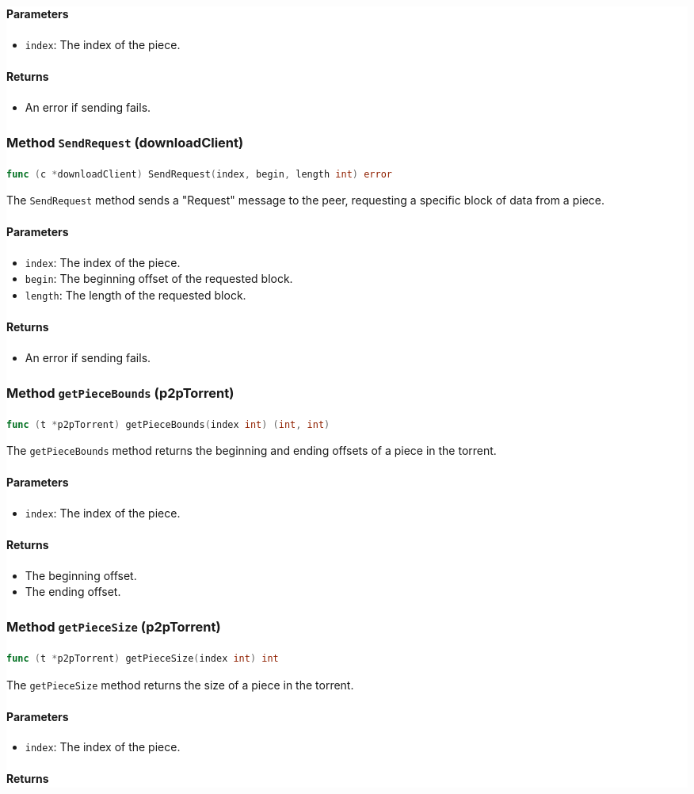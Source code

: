 #### Parameters

-   `index`: The index of the piece.

#### Returns

-   An error if sending fails.

### Method `SendRequest` (downloadClient)

```go
func (c *downloadClient) SendRequest(index, begin, length int) error
```

The `SendRequest` method sends a "Request" message to the peer, requesting a specific block of data from a piece.

#### Parameters

-   `index`: The index of the piece.
-   `begin`: The beginning offset of the requested block.
-   `length`: The length of the requested block.

#### Returns

-   An error if sending fails.

### Method `getPieceBounds` (p2pTorrent)

```go
func (t *p2pTorrent) getPieceBounds(index int) (int, int)
```

The `getPieceBounds` method returns the beginning and ending offsets of a piece in the torrent.

#### Parameters

-   `index`: The index of the piece.

#### Returns

-   The beginning offset.
-   The ending offset.

### Method `getPieceSize` (p2pTorrent)

```go
func (t *p2pTorrent) getPieceSize(index int) int
```

The `getPieceSize` method returns the size of a piece in the torrent.

#### Parameters

-   `index`: The index of the piece.

#### Returns
